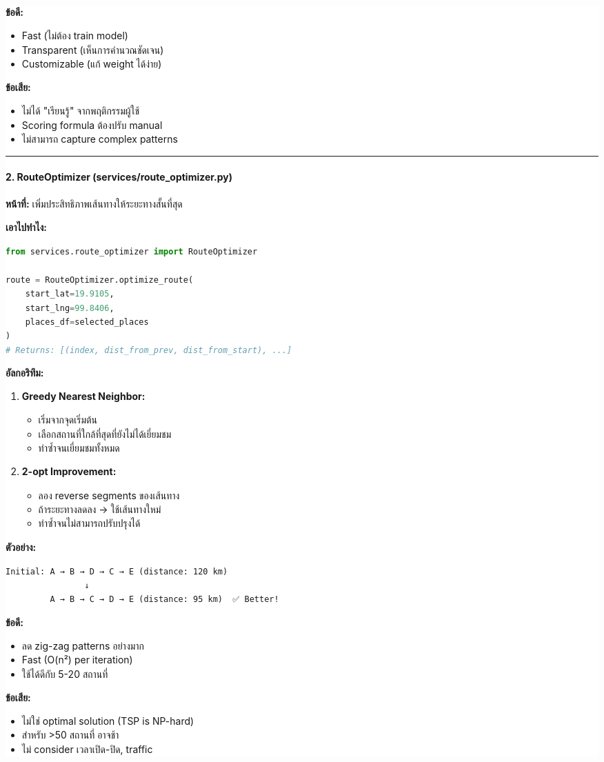 **ข้อดี:**
- Fast (ไม่ต้อง train model)
- Transparent (เห็นการคำนวณชัดเจน)
- Customizable (แก้ weight ได้ง่าย)

**ข้อเสีย:**
- ไม่ได้ "เรียนรู้" จากพฤติกรรมผู้ใช้
- Scoring formula ต้องปรับ manual
- ไม่สามารถ capture complex patterns

---

#### 2. RouteOptimizer (services/route_optimizer.py)

**หน้าที่:** เพิ่มประสิทธิภาพเส้นทางให้ระยะทางสั้นที่สุด

**เอาไปทำไง:**
```python
from services.route_optimizer import RouteOptimizer

route = RouteOptimizer.optimize_route(
    start_lat=19.9105,
    start_lng=99.8406,
    places_df=selected_places
)
# Returns: [(index, dist_from_prev, dist_from_start), ...]
```

**อัลกอริทึม:**
1. **Greedy Nearest Neighbor:**
   - เริ่มจากจุดเริ่มต้น
   - เลือกสถานที่ใกล้ที่สุดที่ยังไม่ได้เยี่ยมชม
   - ทำซ้ำจนเยี่ยมชมทั้งหมด

2. **2-opt Improvement:**
   - ลอง reverse segments ของเส้นทาง
   - ถ้าระยะทางลดลง → ใช้เส้นทางใหม่
   - ทำซ้ำจนไม่สามารถปรับปรุงได้

**ตัวอย่าง:**
```
Initial: A → B → D → C → E (distance: 120 km)
                ↓
         A → B → C → D → E (distance: 95 km)  ✅ Better!
```

**ข้อดี:**
- ลด zig-zag patterns อย่างมาก
- Fast (O(n²) per iteration)
- ใช้ได้ดีกับ 5-20 สถานที่

**ข้อเสีย:**
- ไม่ใช่ optimal solution (TSP is NP-hard)
- สำหรับ >50 สถานที่ อาจช้า
- ไม่ consider เวลาเปิด-ปิด, traffic
